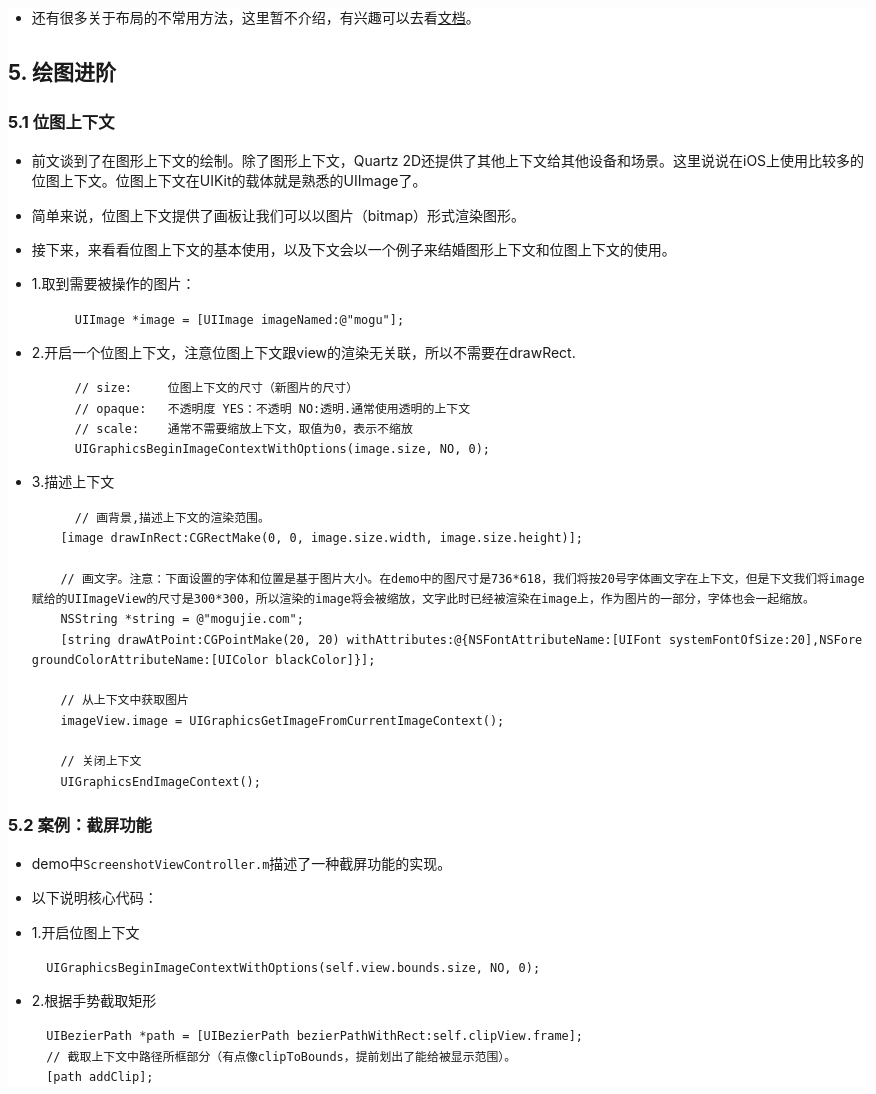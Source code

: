 * 还有很多关于布局的不常用方法，这里暂不介绍，有兴趣可以去看[文档](https://developer.apple.com/library/ios/documentation/UIKit/Reference/UIView_Class/index.html)。

## 5. 绘图进阶

### 5.1 位图上下文

* 前文谈到了在图形上下文的绘制。除了图形上下文，Quartz 2D还提供了其他上下文给其他设备和场景。这里说说在iOS上使用比较多的位图上下文。位图上下文在UIKit的载体就是熟悉的UIImage了。

* 简单来说，位图上下文提供了画板让我们可以以图片（bitmap）形式渲染图形。

* 接下来，来看看位图上下文的基本使用，以及下文会以一个例子来结婚图形上下文和位图上下文的使用。

* 1.取到需要被操作的图片：

			UIImage *image = [UIImage imageNamed:@"mogu"];
			
* 2.开启一个位图上下文，注意位图上下文跟view的渲染无关联，所以不需要在drawRect.

			// size:     位图上下文的尺寸（新图片的尺寸）
			// opaque:   不透明度 YES：不透明 NO:透明.通常使用透明的上下文
			// scale:    通常不需要缩放上下文，取值为0，表示不缩放
			UIGraphicsBeginImageContextWithOptions(image.size, NO, 0);
			
* 3.描述上下文

			// 画背景,描述上下文的渲染范围。
          [image drawInRect:CGRectMake(0, 0, image.size.width, image.size.height)];
            
          // 画文字。注意：下面设置的字体和位置是基于图片大小。在demo中的图尺寸是736*618，我们将按20号字体画文字在上下文，但是下文我们将image赋给的UIImageView的尺寸是300*300，所以渲染的image将会被缩放，文字此时已经被渲染在image上，作为图片的一部分，字体也会一起缩放。
          NSString *string = @"mogujie.com";
          [string drawAtPoint:CGPointMake(20, 20) withAttributes:@{NSFontAttributeName:[UIFont systemFontOfSize:20],NSForegroundColorAttributeName:[UIColor blackColor]}];
            
          // 从上下文中获取图片
          imageView.image = UIGraphicsGetImageFromCurrentImageContext();
            
          // 关闭上下文
          UIGraphicsEndImageContext();

### 5.2 案例：截屏功能

* demo中`ScreenshotViewController.m`描述了一种截屏功能的实现。

* 以下说明核心代码：

		 
* 1.开启位图上下文
        
        UIGraphicsBeginImageContextWithOptions(self.view.bounds.size, NO, 0);
        
* 2.根据手势截取矩形
  
        UIBezierPath *path = [UIBezierPath bezierPathWithRect:self.clipView.frame];
        // 截取上下文中路径所框部分（有点像clipToBounds，提前划出了能给被显示范围）。
        [path addClip];
        